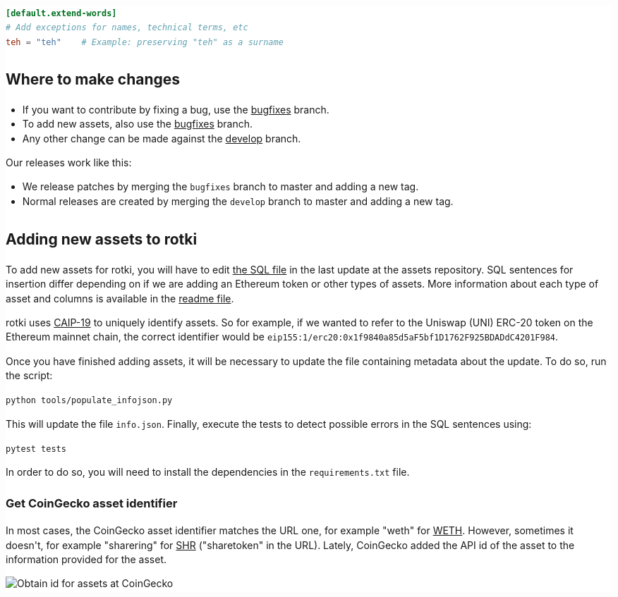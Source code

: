 ```toml
[default.extend-words]
# Add exceptions for names, technical terms, etc
teh = "teh"    # Example: preserving "teh" as a surname
```

## Where to make changes

- If you want to contribute by fixing a bug, use the [bugfixes](https://github.com/rotki/rotki/tree/bugfixes) branch.
- To add new assets, also use the [bugfixes](https://github.com/rotki/rotki/tree/bugfixes) branch.
- Any other change can be made against the [develop](https://github.com/rotki/rotki/tree/develop) branch.

Our releases work like this:

- We release patches by merging the `bugfixes` branch to master and adding a new tag.
- Normal releases are created by merging the `develop` branch to master and adding a new tag.

## Adding new assets to rotki

To add new assets for rotki, you will have to edit [the SQL file](https://github.com/rotki/assets/tree/develop/updates) in the last update at the assets repository. SQL sentences for insertion differ depending on if we are adding an Ethereum token or other types of assets. More information about each type of asset and columns is available in the [readme file](https://github.com/rotki/assets#adding-evm-tokens).

rotki uses [CAIP-19](https://github.com/ChainAgnostic/CAIPs/blob/master/CAIPs/caip-19.md) to uniquely identify assets. So for example, if we wanted to refer to the Uniswap (UNI) ERC-20 token on the Ethereum mainnet chain, the correct identifier would be `eip155:1/erc20:0x1f9840a85d5aF5bf1D1762F925BDADdC4201F984`.

Once you have finished adding assets, it will be necessary to update the file containing metadata about the update. To do so, run the script:

```sh
python tools/populate_infojson.py
```

This will update the file `info.json`. Finally, execute the tests to detect possible errors in the SQL sentences using:

```sh
pytest tests
```

In order to do so, you will need to install the dependencies in the `requirements.txt` file.

### Get CoinGecko asset identifier

In most cases, the CoinGecko asset identifier matches the URL one, for example "weth" for [WETH](https://www.coingecko.com/en/coins/weth). However, sometimes it doesn't, for example "sharering" for [SHR](https://www.coingecko.com/en/coins/sharetoken) ("sharetoken" in the URL). Lately, CoinGecko added the API id of the asset to the information provided for the asset.

![Obtain id for assets at CoinGecko](/images/gitcoin_id_position.png)
